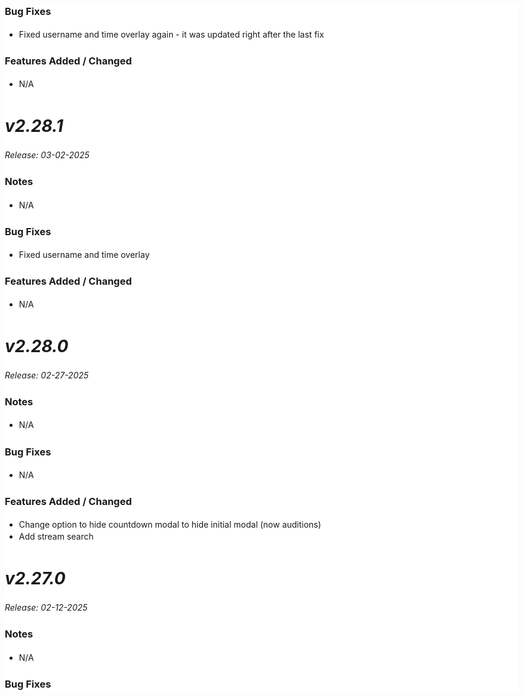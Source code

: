 ### Bug Fixes

- Fixed username and time overlay again - it was updated right after the last fix

### Features Added / Changed

- N/A

# **_v2.28.1_**

_Release: 03-02-2025_

### Notes

- N/A

### Bug Fixes

- Fixed username and time overlay

### Features Added / Changed

- N/A

# **_v2.28.0_**

_Release: 02-27-2025_

### Notes

- N/A

### Bug Fixes

- N/A

### Features Added / Changed

- Change option to hide countdown modal to hide initial modal (now auditions)
- Add stream search

# **_v2.27.0_**

_Release: 02-12-2025_

### Notes

- N/A

### Bug Fixes
